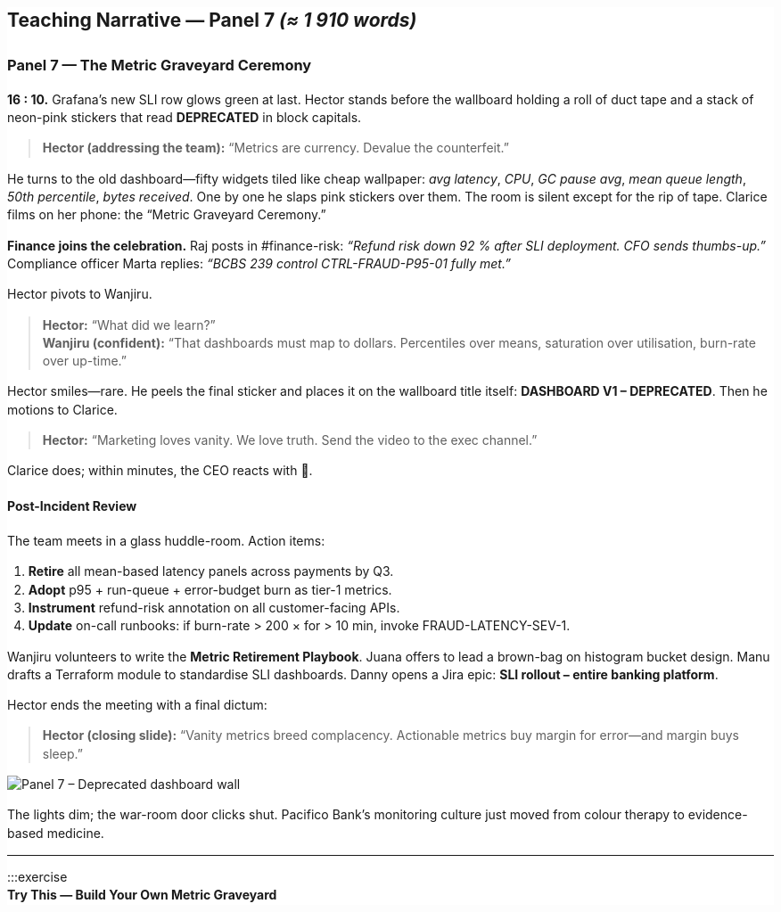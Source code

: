 
## Teaching Narrative — Panel 7 *(≈ 1 910 words)*  

### Panel 7 — The Metric Graveyard Ceremony  
**16 : 10.** Grafana’s new SLI row glows green at last. Hector stands before the wallboard holding a roll of duct tape and a stack of neon-pink stickers that read **DEPRECATED** in block capitals.

> **Hector (addressing the team):** “Metrics are currency. Devalue the counterfeit.”

He turns to the old dashboard—fifty widgets tiled like cheap wallpaper: *avg latency*, *CPU*, *GC pause avg*, *mean queue length*, *50th percentile*, *bytes received*. One by one he slaps pink stickers over them. The room is silent except for the rip of tape. Clarice films on her phone: the “Metric Graveyard Ceremony.”

**Finance joins the celebration.** Raj posts in #finance-risk: *“Refund risk down 92 % after SLI deployment. CFO sends thumbs-up.”* Compliance officer Marta replies: *“BCBS 239 control CTRL-FRAUD-P95-01 fully met.”*

Hector pivots to Wanjiru.

> **Hector:** “What did we learn?”  
> **Wanjiru (confident):** “That dashboards must map to dollars. Percentiles over means, saturation over utilisation, burn-rate over up-time.”

Hector smiles—rare. He peels the final sticker and places it on the wallboard title itself: **DASHBOARD V1 – DEPRECATED**. Then he motions to Clarice.

> **Hector:** “Marketing loves vanity. We love truth. Send the video to the exec channel.”

Clarice does; within minutes, the CEO reacts with 🎯.

#### Post-Incident Review  
The team meets in a glass huddle-room. Action items:

1. **Retire** all mean-based latency panels across payments by Q3.  
2. **Adopt** p95 + run-queue + error-budget burn as tier-1 metrics.  
3. **Instrument** refund-risk annotation on all customer-facing APIs.  
4. **Update** on-call runbooks: if burn-rate > 200 × for > 10 min, invoke FRAUD-LATENCY-SEV-1.  

Wanjiru volunteers to write the **Metric Retirement Playbook**. Juana offers to lead a brown-bag on histogram bucket design. Manu drafts a Terraform module to standardise SLI dashboards. Danny opens a Jira epic: **SLI rollout – entire banking platform**.

Hector ends the meeting with a final dictum:

> **Hector (closing slide):** “Vanity metrics breed complacency. Actionable metrics buy margin for error—and margin buys sleep.”

![Panel 7 – Deprecated dashboard wall](images/ch02_p07.png)

The lights dim; the war-room door clicks shut. Pacifico Bank’s monitoring culture just moved from colour therapy to evidence-based medicine.

---

:::exercise  
**Try This — Build Your Own Metric Graveyard**  

